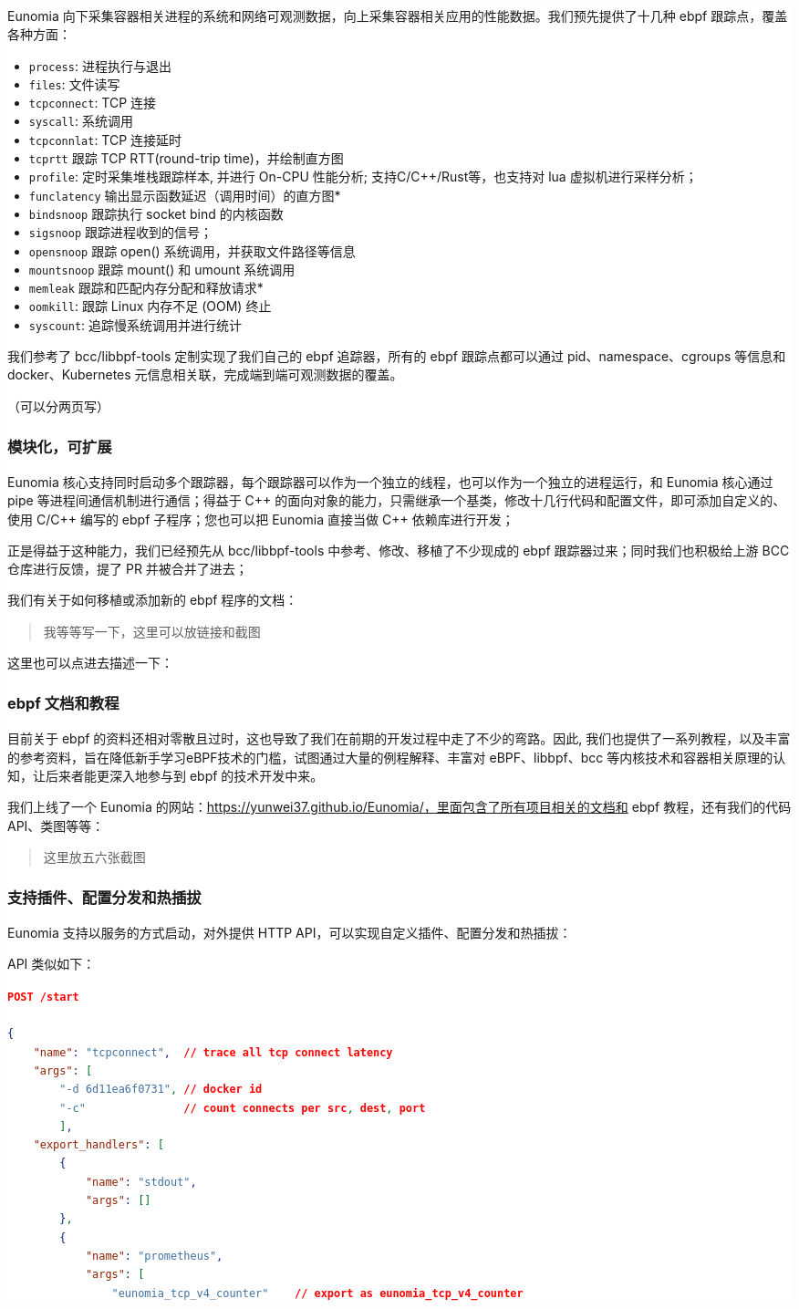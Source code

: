 Eunomia 向下采集容器相关进程的系统和网络可观测数据，向上采集容器相关应用的性能数据。我们预先提供了十几种 ebpf 跟踪点，覆盖各种方面：

- `process`: 进程执行与退出
- `files`: 文件读写
- `tcpconnect`: TCP 连接
- `syscall`: 系统调用
- `tcpconnlat`: TCP 连接延时
- `tcprtt` 跟踪 TCP RTT(round-trip time)，并绘制直方图
- `profile`: 定时采集堆栈跟踪样本, 并进行 On-CPU 性能分析; 支持C/C++/Rust等，也支持对 lua 虚拟机进行采样分析；
- `funclatency` 输出显示函数延迟（调用时间）的直方图*
- `bindsnoop` 跟踪执行 socket bind 的内核函数
- `sigsnoop` 跟踪进程收到的信号；
- `opensnoop` 跟踪 open() 系统调用，并获取文件路径等信息
- `mountsnoop` 跟踪 mount() 和 umount 系统调用
- `memleak` 跟踪和匹配内存分配和释放请求*
- `oomkill`: 跟踪 Linux 内存不足 (OOM) 终止
- `syscount`: 追踪慢系统调用并进行统计

我们参考了 bcc/libbpf-tools 定制实现了我们自己的 ebpf 追踪器，所有的 ebpf 跟踪点都可以通过 pid、namespace、cgroups 等信息和 docker、Kubernetes 元信息相关联，完成端到端可观测数据的覆盖。

（可以分两页写）

### 模块化，可扩展

Eunomia 核心支持同时启动多个跟踪器，每个跟踪器可以作为一个独立的线程，也可以作为一个独立的进程运行，和 Eunomia 核心通过 pipe 等进程间通信机制进行通信；得益于 C++ 的面向对象的能力，只需继承一个基类，修改十几行代码和配置文件，即可添加自定义的、使用 C/C++ 编写的 ebpf 子程序；您也可以把 Eunomia 直接当做 C++ 依赖库进行开发；

正是得益于这种能力，我们已经预先从 bcc/libbpf-tools 中参考、修改、移植了不少现成的 ebpf 跟踪器过来；同时我们也积极给上游 BCC 仓库进行反馈，提了 PR 并被合并了进去；

我们有关于如何移植或添加新的 ebpf 程序的文档：

> 我等等写一下，这里可以放链接和截图

这里也可以点进去描述一下：

### ebpf 文档和教程

目前关于 ebpf 的资料还相对零散且过时，这也导致了我们在前期的开发过程中走了不少的弯路。因此, 我们也提供了一系列教程，以及丰富的参考资料，旨在降低新手学习eBPF技术的门槛，试图通过大量的例程解释、丰富对 eBPF、libbpf、bcc 等内核技术和容器相关原理的认知，让后来者能更深入地参与到 ebpf 的技术开发中来。

我们上线了一个 Eunomia 的网站：https://yunwei37.github.io/Eunomia/，里面包含了所有项目相关的文档和 ebpf 教程，还有我们的代码 API、类图等等：

> 这里放五六张截图

### 支持插件、配置分发和热插拔

Eunomia 支持以服务的方式启动，对外提供 HTTP API，可以实现自定义插件、配置分发和热插拔：

API 类似如下：

```json
POST /start

{
    "name": "tcpconnect",  // trace all tcp connect latency
    "args": [
        "-d 6d11ea6f0731", // docker id
        "-c"               // count connects per src, dest, port
        ],
    "export_handlers": [
        {
            "name": "stdout",
            "args": []
        },
        {
            "name": "prometheus",
            "args": [
                "eunomia_tcp_v4_counter"    // export as eunomia_tcp_v4_counter
```